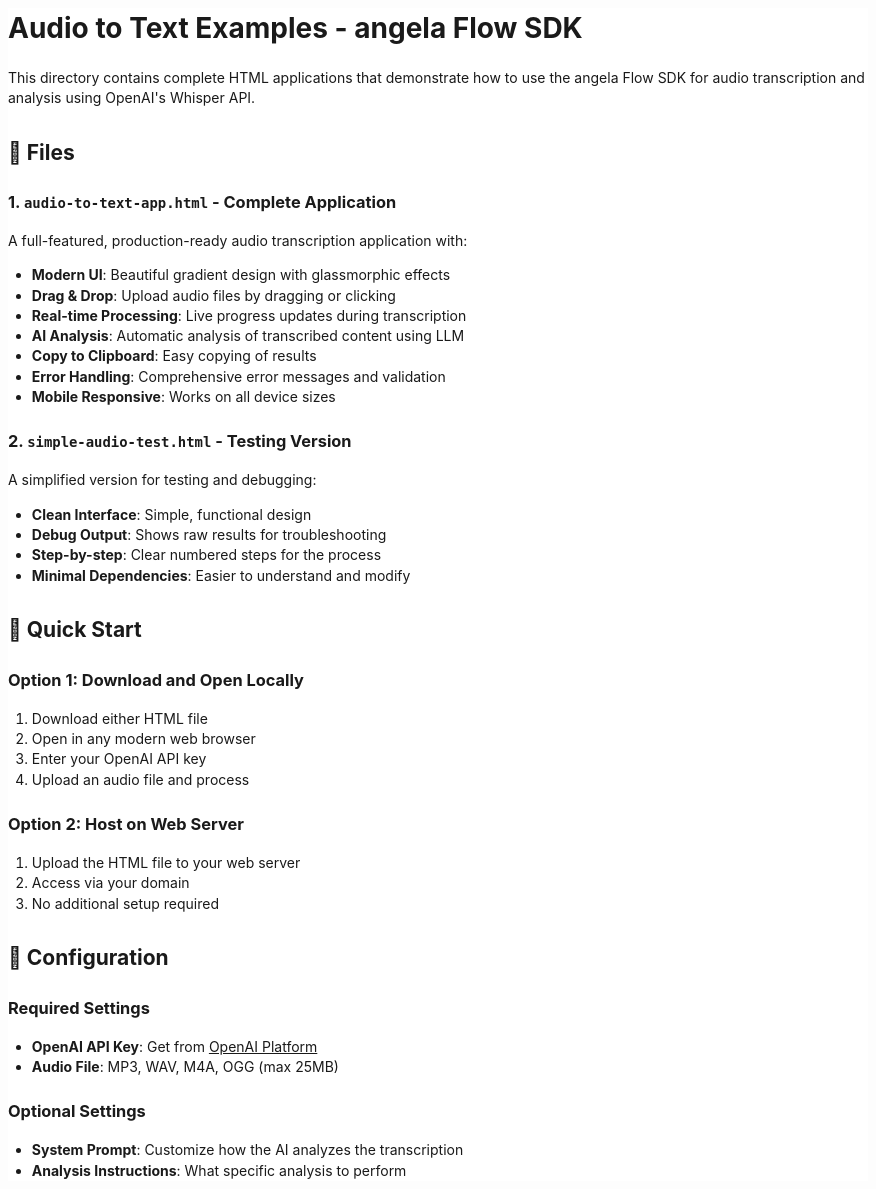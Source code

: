 # Audio to Text Examples - angela Flow SDK

This directory contains complete HTML applications that demonstrate how to use the angela Flow SDK for audio transcription and analysis using OpenAI's Whisper API.

## 📁 Files

### 1. `audio-to-text-app.html` - Complete Application
A full-featured, production-ready audio transcription application with:
- **Modern UI**: Beautiful gradient design with glassmorphic effects
- **Drag & Drop**: Upload audio files by dragging or clicking
- **Real-time Processing**: Live progress updates during transcription
- **AI Analysis**: Automatic analysis of transcribed content using LLM
- **Copy to Clipboard**: Easy copying of results
- **Error Handling**: Comprehensive error messages and validation
- **Mobile Responsive**: Works on all device sizes

### 2. `simple-audio-test.html` - Testing Version
A simplified version for testing and debugging:
- **Clean Interface**: Simple, functional design
- **Debug Output**: Shows raw results for troubleshooting
- **Step-by-step**: Clear numbered steps for the process
- **Minimal Dependencies**: Easier to understand and modify

## 🚀 Quick Start

### Option 1: Download and Open Locally
1. Download either HTML file
2. Open in any modern web browser
3. Enter your OpenAI API key
4. Upload an audio file and process

### Option 2: Host on Web Server
1. Upload the HTML file to your web server
2. Access via your domain
3. No additional setup required

## 🔧 Configuration

### Required Settings
- **OpenAI API Key**: Get from [OpenAI Platform](https://platform.openai.com/api-keys)
- **Audio File**: MP3, WAV, M4A, OGG (max 25MB)

### Optional Settings
- **System Prompt**: Customize how the AI analyzes the transcription
- **Analysis Instructions**: What specific analysis to perform
